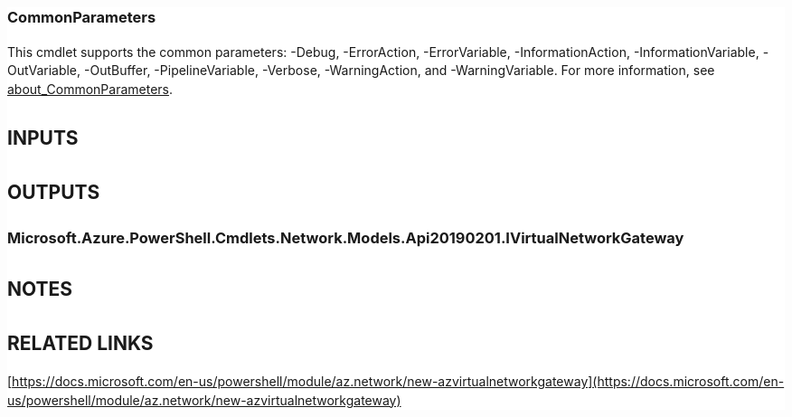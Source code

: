 ### CommonParameters
This cmdlet supports the common parameters: -Debug, -ErrorAction, -ErrorVariable, -InformationAction, -InformationVariable, -OutVariable, -OutBuffer, -PipelineVariable, -Verbose, -WarningAction, and -WarningVariable. For more information, see [about_CommonParameters](http://go.microsoft.com/fwlink/?LinkID=113216).

## INPUTS

## OUTPUTS

### Microsoft.Azure.PowerShell.Cmdlets.Network.Models.Api20190201.IVirtualNetworkGateway
## NOTES

## RELATED LINKS

[https://docs.microsoft.com/en-us/powershell/module/az.network/new-azvirtualnetworkgateway](https://docs.microsoft.com/en-us/powershell/module/az.network/new-azvirtualnetworkgateway)

